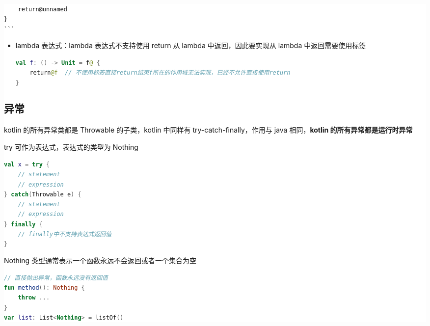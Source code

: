         return@unnamed
    }
    ```

- lambda 表达式：lambda 表达式不支持使用 return 从 lambda 中返回，因此要实现从 lambda 中返回需要使用标签

    ``` kotlin
    val f: () -> Unit = f@ {
        return@f  // 不使用标签直接return结束f所在的作用域无法实现，已经不允许直接使用return
    }
    ```

## 异常

kotlin 的所有异常类都是 Throwable 的子类，kotlin 中同样有 try-catch-finally，作用与 java 相同，**kotlin 的所有异常都是运行时异常**

try 可作为表达式，表达式的类型为 Nothing

``` kotlin
val x = try {
    // statement
    // expression
} catch(Throwable e) {
    // statement
    // expression
} finally {
    // finally中不支持表达式返回值
}
```

Nothing 类型通常表示一个函数永远不会返回或者一个集合为空

``` kotlin
// 直接抛出异常，函数永远没有返回值
fun method(): Nothing {
    throw ...
}
var list: List<Nothing> = listOf()
```
